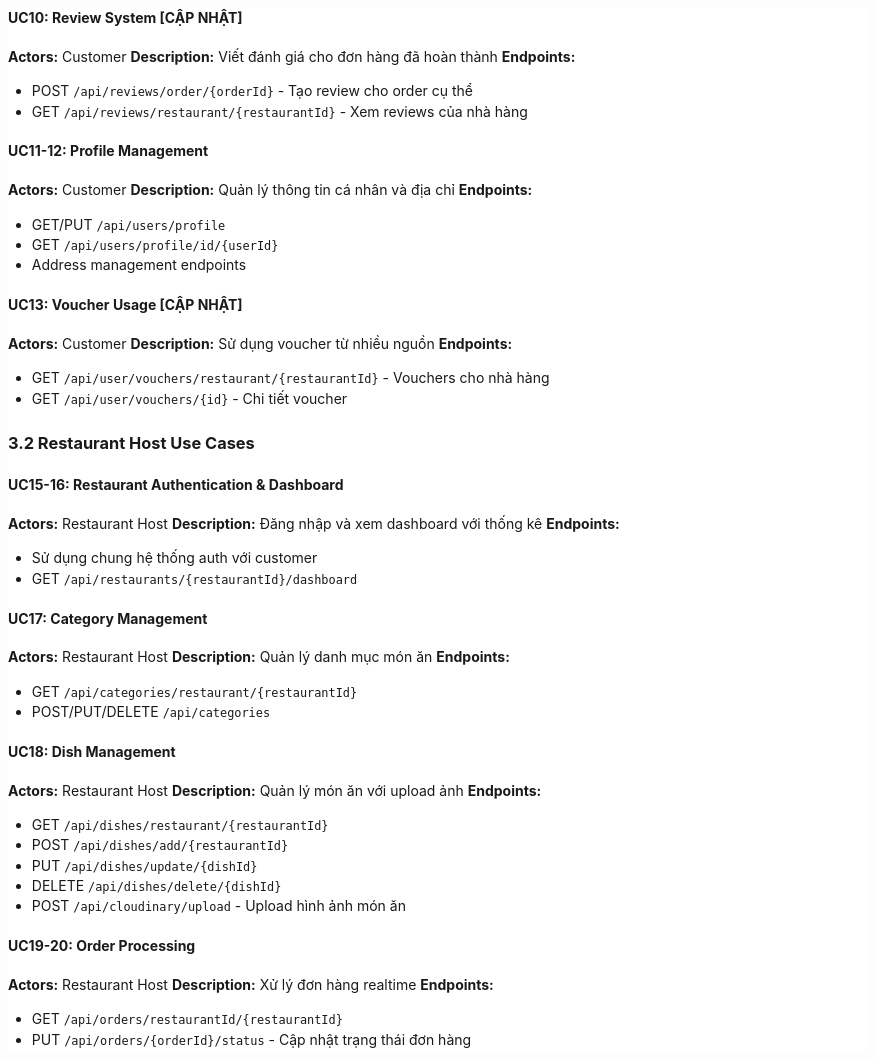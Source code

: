 #### UC10: Review System **[CẬP NHẬT]**
**Actors:** Customer
**Description:** Viết đánh giá cho đơn hàng đã hoàn thành
**Endpoints:**
- POST `/api/reviews/order/{orderId}` - Tạo review cho order cụ thể
- GET `/api/reviews/restaurant/{restaurantId}` - Xem reviews của nhà hàng

#### UC11-12: Profile Management
**Actors:** Customer
**Description:** Quản lý thông tin cá nhân và địa chỉ
**Endpoints:**
- GET/PUT `/api/users/profile`
- GET `/api/users/profile/id/{userId}`
- Address management endpoints

#### UC13: Voucher Usage **[CẬP NHẬT]**
**Actors:** Customer
**Description:** Sử dụng voucher từ nhiều nguồn
**Endpoints:**
- GET `/api/user/vouchers/restaurant/{restaurantId}` - Vouchers cho nhà hàng
- GET `/api/user/vouchers/{id}` - Chi tiết voucher

### 3.2 Restaurant Host Use Cases

#### UC15-16: Restaurant Authentication & Dashboard
**Actors:** Restaurant Host
**Description:** Đăng nhập và xem dashboard với thống kê
**Endpoints:**
- Sử dụng chung hệ thống auth với customer
- GET `/api/restaurants/{restaurantId}/dashboard`

#### UC17: Category Management
**Actors:** Restaurant Host
**Description:** Quản lý danh mục món ăn
**Endpoints:**
- GET `/api/categories/restaurant/{restaurantId}`
- POST/PUT/DELETE `/api/categories`

#### UC18: Dish Management
**Actors:** Restaurant Host
**Description:** Quản lý món ăn với upload ảnh
**Endpoints:**
- GET `/api/dishes/restaurant/{restaurantId}`
- POST `/api/dishes/add/{restaurantId}`
- PUT `/api/dishes/update/{dishId}`
- DELETE `/api/dishes/delete/{dishId}`
- POST `/api/cloudinary/upload` - Upload hình ảnh món ăn

#### UC19-20: Order Processing
**Actors:** Restaurant Host
**Description:** Xử lý đơn hàng realtime
**Endpoints:**
- GET `/api/orders/restaurantId/{restaurantId}`
- PUT `/api/orders/{orderId}/status` - Cập nhật trạng thái đơn hàng
